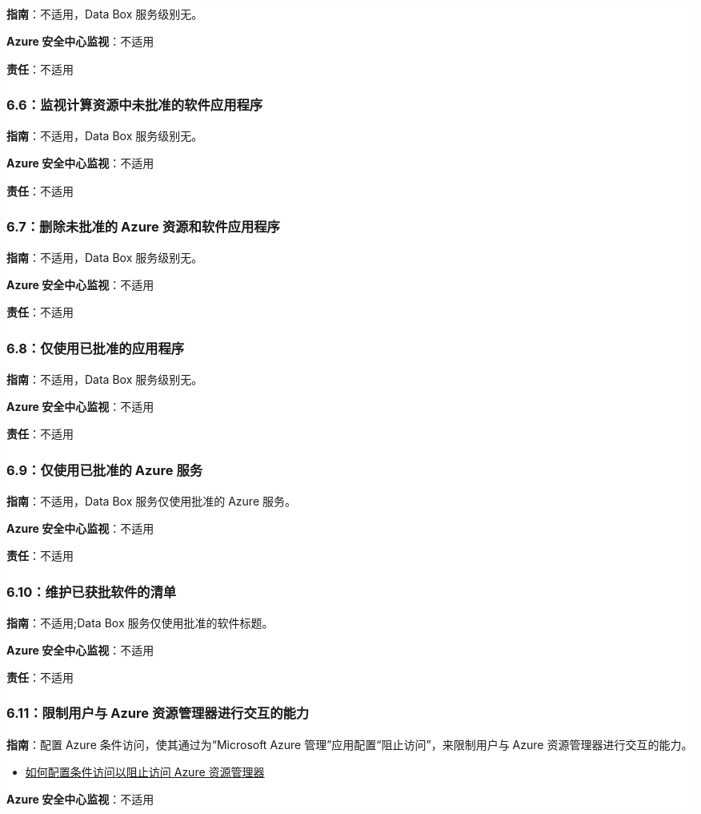 **指南**：不适用，Data Box 服务级别无。

**Azure 安全中心监视**：不适用

**责任**：不适用

### <a name="66-monitor-for-unapproved-software-applications-within-compute-resources"></a>6.6：监视计算资源中未批准的软件应用程序

**指南**：不适用，Data Box 服务级别无。

**Azure 安全中心监视**：不适用

**责任**：不适用

### <a name="67-remove-unapproved-azure-resources-and-software-applications"></a>6.7：删除未批准的 Azure 资源和软件应用程序

**指南**：不适用，Data Box 服务级别无。

**Azure 安全中心监视**：不适用

**责任**：不适用

### <a name="68-use-only-approved-applications"></a>6.8：仅使用已批准的应用程序

**指南**：不适用，Data Box 服务级别无。

**Azure 安全中心监视**：不适用

**责任**：不适用

### <a name="69-use-only-approved-azure-services"></a>6.9：仅使用已批准的 Azure 服务

**指南**：不适用，Data Box 服务仅使用批准的 Azure 服务。

**Azure 安全中心监视**：不适用

**责任**：不适用

### <a name="610-maintain-an-inventory-of-approved-software-titles"></a>6.10：维护已获批软件的清单

**指南**：不适用;Data Box 服务仅使用批准的软件标题。

**Azure 安全中心监视**：不适用

**责任**：不适用

### <a name="611-limit-users-ability-to-interact-with-azure-resource-manager"></a>6.11：限制用户与 Azure 资源管理器进行交互的能力

**指南**：配置 Azure 条件访问，使其通过为“Microsoft Azure 管理”应用配置“阻止访问”，来限制用户与 Azure 资源管理器进行交互的能力。

* [如何配置条件访问以阻止访问 Azure 资源管理器](../role-based-access-control/conditional-access-azure-management.md)

**Azure 安全中心监视**：不适用
